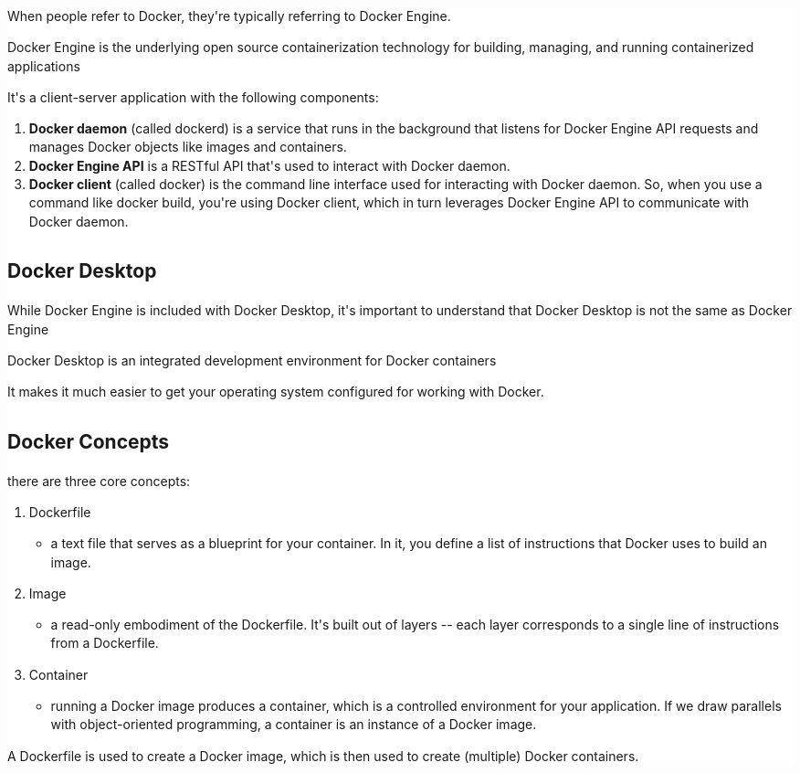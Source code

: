 When people refer to Docker, they're typically referring to Docker Engine.

Docker Engine is the underlying open source containerization technology for building, managing, and running containerized applications

It's a client-server application with the following components:

1. **Docker daemon** (called dockerd) is a service that runs in the background that listens for Docker Engine API requests and manages Docker objects like images and containers.
2. **Docker Engine API** is a RESTful API that's used to interact with Docker daemon.
3. **Docker client** (called docker) is the command line interface used for interacting with Docker daemon. So, when you use a command like docker build, you're using Docker client, which in turn leverages Docker Engine API to communicate with Docker daemon.

## Docker Desktop

While Docker Engine is included with Docker Desktop, it's important to understand that Docker Desktop is not the same as Docker Engine

Docker Desktop is an integrated development environment for Docker containers

 It makes it much easier to get your operating system configured for working with Docker.

## Docker Concepts

 there are three core concepts:

1. Dockerfile

    - a text file that serves as a blueprint for your container. In it, you define a list of instructions that Docker uses to build an image.

2. Image

    - a read-only embodiment of the Dockerfile. It's built out of layers -- each layer corresponds to a single line of instructions from a Dockerfile.

3. Container

    - running a Docker image produces a container, which is a controlled environment for your application. If we draw parallels with object-oriented programming, a container is an instance of a Docker image.

A Dockerfile is used to create a Docker image, which is then used to create (multiple) Docker containers.
